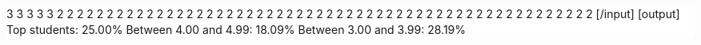 3
3
3
3
3
2
2
2
2
2
2
2
2
2
2
2
2
2
2
2
2
2
2
2
2
2
2
2
2
2
2
2
2
2
2
2
2
2
2
2
2
2
2
2
2
2
2
2
2
2
2
2
2
2
2
2
2
2
2
[/input]
[output]
Top students: 25.00%
Between 4.00 and 4.99: 18.09%
Between 3.00 and 3.99: 28.19%